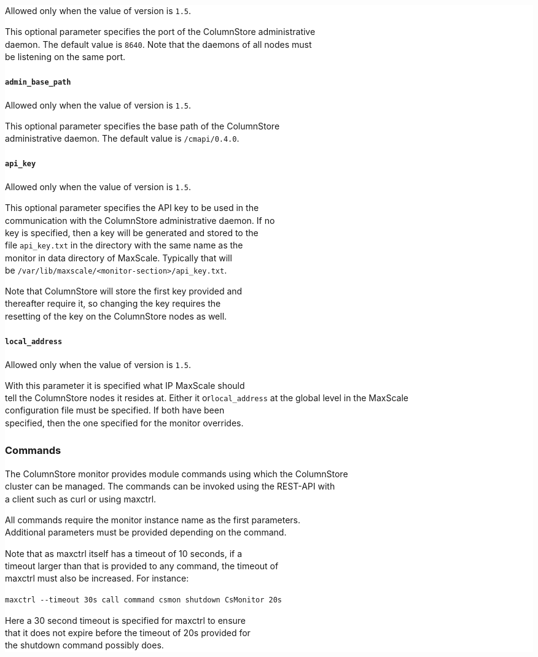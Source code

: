 Allowed only when the value of version is `1.5`.

This optional parameter specifies the port of the ColumnStore administrative\
daemon. The default value is `8640`. Note that the daemons of all nodes must\
be listening on the same port.

#### `admin_base_path`

Allowed only when the value of version is `1.5`.

This optional parameter specifies the base path of the ColumnStore\
administrative daemon. The default value is `/cmapi/0.4.0`.

#### `api_key`

Allowed only when the value of version is `1.5`.

This optional parameter specifies the API key to be used in the\
communication with the ColumnStore administrative daemon. If no\
key is specified, then a key will be generated and stored to the\
file `api_key.txt` in the directory with the same name as the\
monitor in data directory of MaxScale. Typically that will\
be `/var/lib/maxscale/<monitor-section>/api_key.txt`.

Note that ColumnStore will store the first key provided and\
thereafter require it, so changing the key requires the\
resetting of the key on the ColumnStore nodes as well.

#### `local_address`

Allowed only when the value of version is `1.5`.

With this parameter it is specified what IP MaxScale should\
tell the ColumnStore nodes it resides at. Either it or`local_address` at the global level in the MaxScale\
configuration file must be specified. If both have been\
specified, then the one specified for the monitor overrides.

### Commands

The ColumnStore monitor provides module commands using which the ColumnStore\
cluster can be managed. The commands can be invoked using the REST-API with\
a client such as curl or using maxctrl.

All commands require the monitor instance name as the first parameters.\
Additional parameters must be provided depending on the command.

Note that as maxctrl itself has a timeout of 10 seconds, if a\
timeout larger than that is provided to any command, the timeout of\
maxctrl must also be increased. For instance:

```
maxctrl --timeout 30s call command csmon shutdown CsMonitor 20s
```

Here a 30 second timeout is specified for maxctrl to ensure\
that it does not expire before the timeout of 20s provided for\
the shutdown command possibly does.
